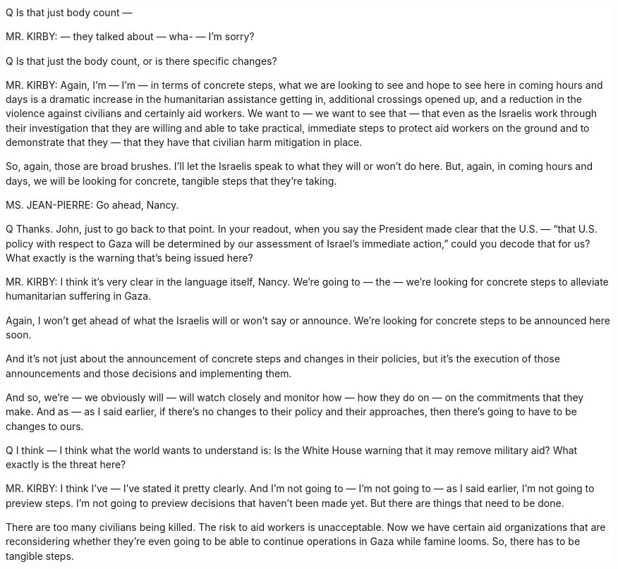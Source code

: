 Q Is that just body count —

MR. KIRBY: — they talked about — wha- — I’m sorry?

Q Is that just the body count, or is there specific changes?

MR. KIRBY: Again, I’m — I’m — in terms of concrete steps, what we are
looking to see and hope to see here in coming hours and days is a
dramatic increase in the humanitarian assistance getting in, additional
crossings opened up, and a reduction in the violence against civilians
and certainly aid workers. We want to — we want to see that — that even
as the Israelis work through their investigation that they are willing
and able to take practical, immediate steps to protect aid workers on
the ground and to demonstrate that they — that they have that civilian
harm mitigation in place.

So, again, those are broad brushes. I’ll let the Israelis speak to what
they will or won’t do here. But, again, in coming hours and days, we
will be looking for concrete, tangible steps that they’re taking.

MS. JEAN-PIERRE: Go ahead, Nancy.

Q Thanks. John, just to go back to that point. In your readout, when you
say the President made clear that the U.S. — “that U.S. policy with
respect to Gaza will be determined by our assessment of Israel’s
immediate action,” could you decode that for us? What exactly is the
warning that’s being issued here?

MR. KIRBY: I think it’s very clear in the language itself, Nancy. We’re
going to — the — we’re looking for concrete steps to alleviate
humanitarian suffering in Gaza.

Again, I won’t get ahead of what the Israelis will or won’t say or
announce. We’re looking for concrete steps to be announced here soon.

And it’s not just about the announcement of concrete steps and changes
in their policies, but it’s the execution of those announcements and
those decisions and implementing them.

And so, we’re — we obviously will — will watch closely and monitor how —
how they do on — on the commitments that they make. And as — as I said
earlier, if there’s no changes to their policy and their approaches,
then there’s going to have to be changes to ours.

Q I think — I think what the world wants to understand is: Is the White
House warning that it may remove military aid? What exactly is the
threat here?

MR. KIRBY: I think I’ve — I’ve stated it pretty clearly. And I’m not
going to — I’m not going to — as I said earlier, I’m not going to
preview steps. I’m not going to preview decisions that haven’t been made
yet. But there are things that need to be done.

There are too many civilians being killed. The risk to aid workers is
unacceptable. Now we have certain aid organizations that are
reconsidering whether they’re even going to be able to continue
operations in Gaza while famine looms. So, there has to be tangible
steps.
